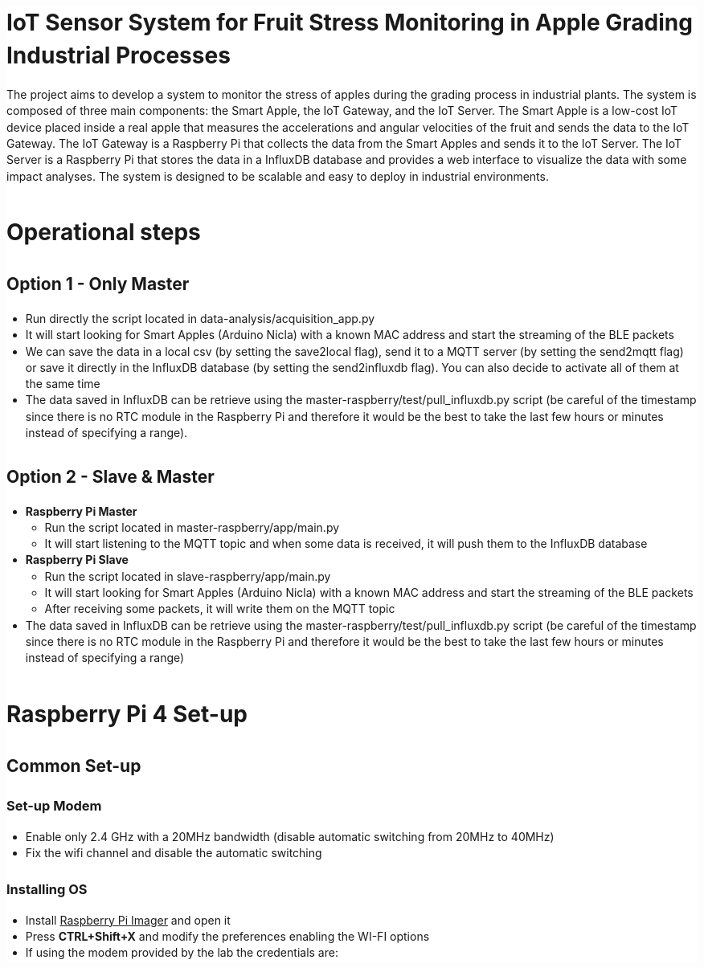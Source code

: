 # IoT Sensor System for Fruit Stress Monitoring in Apple Grading Industrial Processes

The project aims to develop a system to monitor the stress of apples during the grading process in industrial plants. The system is composed of three main components: the Smart Apple, the IoT Gateway, and the IoT Server. The Smart Apple is a low-cost IoT device placed inside a real apple that measures the accelerations and angular velocities of the fruit and sends the data to the IoT Gateway. The IoT Gateway is a Raspberry Pi that collects the data from the Smart Apples and sends it to the IoT Server. The IoT Server is a Raspberry Pi that stores the data in a InfluxDB database and provides a web interface to visualize the data with some impact analyses. The system is designed to be scalable and easy to deploy in industrial environments.

# Operational steps

## Option 1 - Only Master

- Run directly the script located in data-analysis/acquisition_app.py
- It will start looking for Smart Apples (Arduino Nicla) with a known MAC address and start the streaming of the BLE packets
- We can save the data in a local csv (by setting the save2local flag), send it to a MQTT server (by setting the send2mqtt flag) or save it directly in the InfluxDB database (by setting the send2influxdb flag). You can also decide to activate all of them at the same time
- The data saved in InfluxDB can be retrieve using the master-raspberry/test/pull_influxdb.py script (be careful of the timestamp since there is no RTC module in the Raspberry Pi and therefore it would be the best to take the last few hours or minutes instead of specifying a range).

## Option 2 - Slave & Master

- **Raspberry Pi Master**
    - Run the script located in master-raspberry/app/main.py
    - It will start listening to the MQTT topic and when some data is received, it will push them to the InfluxDB database
- **Raspberry Pi Slave**
    - Run the script located in slave-raspberry/app/main.py
    - It will start looking for Smart Apples (Arduino Nicla) with a known MAC address and start the streaming of the BLE packets
    - After receiving some packets, it will write them on the MQTT topic
- The data saved in InfluxDB can be retrieve using the master-raspberry/test/pull_influxdb.py script (be careful of the timestamp since there is no RTC module in the Raspberry Pi and therefore it would be the best to take the last few hours or minutes instead of specifying a range)

# Raspberry Pi 4 Set-up

## Common Set-up

### Set-up Modem
- Enable only 2.4 GHz with a 20MHz bandwidth (disable automatic switching from 20MHz to 40MHz)
- Fix the wifi channel and disable the automatic switching
### Installing OS
- Install [Raspberry Pi Imager](https://www.raspberrypi.com/software/) and open it
- Press **CTRL+Shift+X** and modify the preferences enabling the WI-FI options
- If using the modem provided by the lab the credentials are:
    